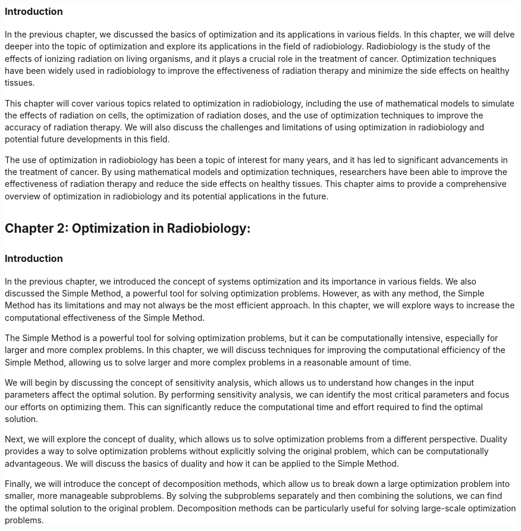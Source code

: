 ### Introduction

In the previous chapter, we discussed the basics of optimization and its applications in various fields. In this chapter, we will delve deeper into the topic of optimization and explore its applications in the field of radiobiology. Radiobiology is the study of the effects of ionizing radiation on living organisms, and it plays a crucial role in the treatment of cancer. Optimization techniques have been widely used in radiobiology to improve the effectiveness of radiation therapy and minimize the side effects on healthy tissues.

This chapter will cover various topics related to optimization in radiobiology, including the use of mathematical models to simulate the effects of radiation on cells, the optimization of radiation doses, and the use of optimization techniques to improve the accuracy of radiation therapy. We will also discuss the challenges and limitations of using optimization in radiobiology and potential future developments in this field.

The use of optimization in radiobiology has been a topic of interest for many years, and it has led to significant advancements in the treatment of cancer. By using mathematical models and optimization techniques, researchers have been able to improve the effectiveness of radiation therapy and reduce the side effects on healthy tissues. This chapter aims to provide a comprehensive overview of optimization in radiobiology and its potential applications in the future. 


## Chapter 2: Optimization in Radiobiology:




### Introduction

In the previous chapter, we introduced the concept of systems optimization and its importance in various fields. We also discussed the Simple Method, a powerful tool for solving optimization problems. However, as with any method, the Simple Method has its limitations and may not always be the most efficient approach. In this chapter, we will explore ways to increase the computational effectiveness of the Simple Method.

The Simple Method is a powerful tool for solving optimization problems, but it can be computationally intensive, especially for larger and more complex problems. In this chapter, we will discuss techniques for improving the computational efficiency of the Simple Method, allowing us to solve larger and more complex problems in a reasonable amount of time.

We will begin by discussing the concept of sensitivity analysis, which allows us to understand how changes in the input parameters affect the optimal solution. By performing sensitivity analysis, we can identify the most critical parameters and focus our efforts on optimizing them. This can significantly reduce the computational time and effort required to find the optimal solution.

Next, we will explore the concept of duality, which allows us to solve optimization problems from a different perspective. Duality provides a way to solve optimization problems without explicitly solving the original problem, which can be computationally advantageous. We will discuss the basics of duality and how it can be applied to the Simple Method.

Finally, we will introduce the concept of decomposition methods, which allow us to break down a large optimization problem into smaller, more manageable subproblems. By solving the subproblems separately and then combining the solutions, we can find the optimal solution to the original problem. Decomposition methods can be particularly useful for solving large-scale optimization problems.
